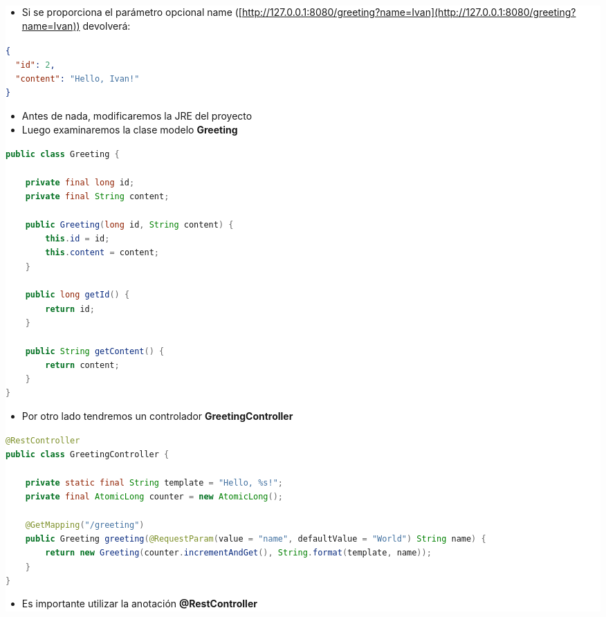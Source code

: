 
* Si se proporciona el parámetro opcional name ([http://127.0.0.1:8080/greeting?name=Ivan](http://127.0.0.1:8080/greeting?name=Ivan)) devolverá:

```json
{
  "id": 2,
  "content": "Hello, Ivan!"
}
```


* Antes de nada, modificaremos la JRE del proyecto
* Luego examinaremos la clase modelo **Greeting**

```java
public class Greeting {

	private final long id;
	private final String content;

	public Greeting(long id, String content) {
		this.id = id;
		this.content = content;
	}

	public long getId() {
		return id;
	}

	public String getContent() {
		return content;
	}
}
```


* Por otro lado tendremos un controlador **GreetingController**

```java
@RestController
public class GreetingController {

	private static final String template = "Hello, %s!";
	private final AtomicLong counter = new AtomicLong();

	@GetMapping("/greeting")
	public Greeting greeting(@RequestParam(value = "name", defaultValue = "World") String name) {
		return new Greeting(counter.incrementAndGet(), String.format(template, name));
	}
}
```


* Es importante utilizar la anotación **@RestController**


